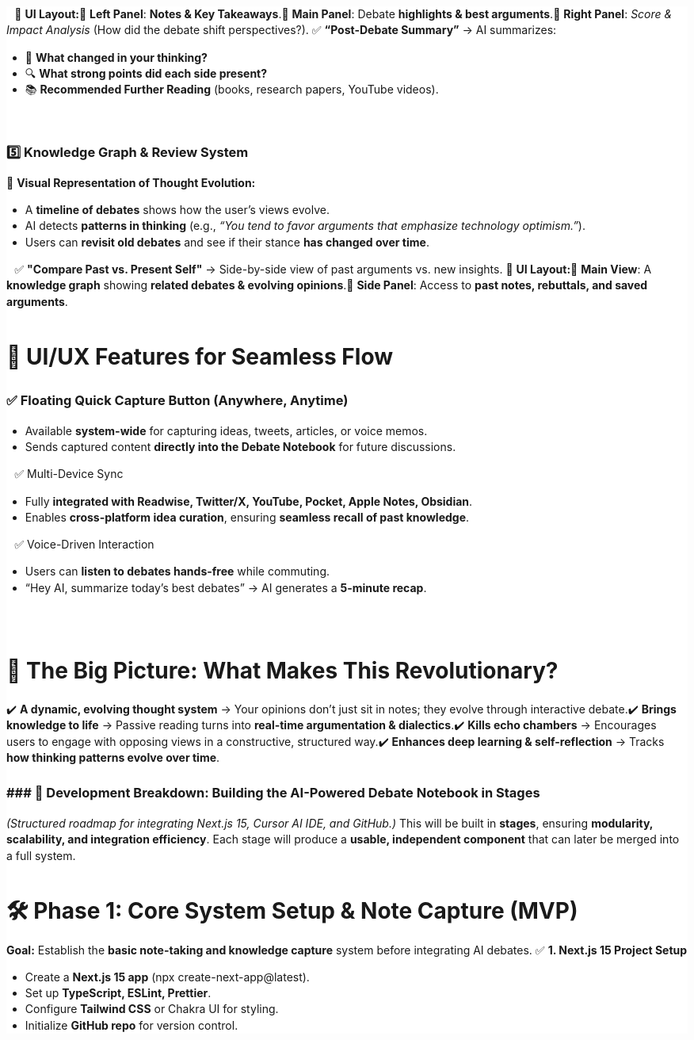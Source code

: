 ⠀🔹 **UI Layout:**📌 **Left Panel**: **Notes & Key Takeaways**.📌 **Main Panel**: Debate **highlights & best arguments**.📌 **Right Panel**: *Score & Impact Analysis* (How did the debate shift perspectives?).
✅ **“Post-Debate Summary”** → AI summarizes:
* 🎯 **What changed in your thinking?**
* 🔍 **What strong points did each side present?**
* 📚 **Recommended Further Reading** (books, research papers, YouTube videos).

⠀
### 5️⃣ Knowledge Graph & Review System
🔹 **Visual Representation of Thought Evolution:**
* A **timeline of debates** shows how the user’s views evolve.
* AI detects **patterns in thinking** (e.g., *“You tend to favor arguments that emphasize technology optimism.”*).
* Users can **revisit old debates** and see if their stance **has changed over time**.

⠀✅ **"Compare Past vs. Present Self"** → Side-by-side view of past arguments vs. new insights.
🔹 **UI Layout:**📌 **Main View**: A **knowledge graph** showing **related debates & evolving opinions**.📌 **Side Panel**: Access to **past notes, rebuttals, and saved arguments**.

# 🎨 UI/UX Features for Seamless Flow
### ✅ Floating Quick Capture Button (Anywhere, Anytime)
* Available **system-wide** for capturing ideas, tweets, articles, or voice memos.
* Sends captured content **directly into the Debate Notebook** for future discussions.

⠀✅ Multi-Device Sync
* Fully **integrated with Readwise, Twitter/X, YouTube, Pocket, Apple Notes, Obsidian**.
* Enables **cross-platform idea curation**, ensuring **seamless recall of past knowledge**.

⠀✅ Voice-Driven Interaction
* Users can **listen to debates hands-free** while commuting.
* “Hey AI, summarize today’s best debates” → AI generates a **5-minute recap**.

⠀
# 🚀 The Big Picture: What Makes This Revolutionary?
✔️ **A dynamic, evolving thought system** → Your opinions don’t just sit in notes; they evolve through interactive debate.✔️ **Brings knowledge to life** → Passive reading turns into **real-time argumentation & dialectics**.✔️ **Kills echo chambers** → Encourages users to engage with opposing views in a constructive, structured way.✔️ **Enhances deep learning & self-reflection** → Tracks **how thinking patterns evolve over time**.

### ### 📌 Development Breakdown: Building the AI-Powered Debate Notebook in Stages
*(Structured roadmap for integrating Next.js 15, Cursor AI IDE, and GitHub.)*
This will be built in **stages**, ensuring **modularity, scalability, and integration efficiency**. Each stage will produce a **usable, independent component** that can later be merged into a full system.

# 🛠️ Phase 1: Core System Setup & Note Capture (MVP)
**Goal:** Establish the **basic note-taking and knowledge capture** system before integrating AI debates.
✅ **1. Next.js 15 Project Setup**
* Create a **Next.js 15 app** (npx create-next-app@latest).
* Set up **TypeScript, ESLint, Prettier**.
* Configure **Tailwind CSS** or Chakra UI for styling.
* Initialize **GitHub repo** for version control.
